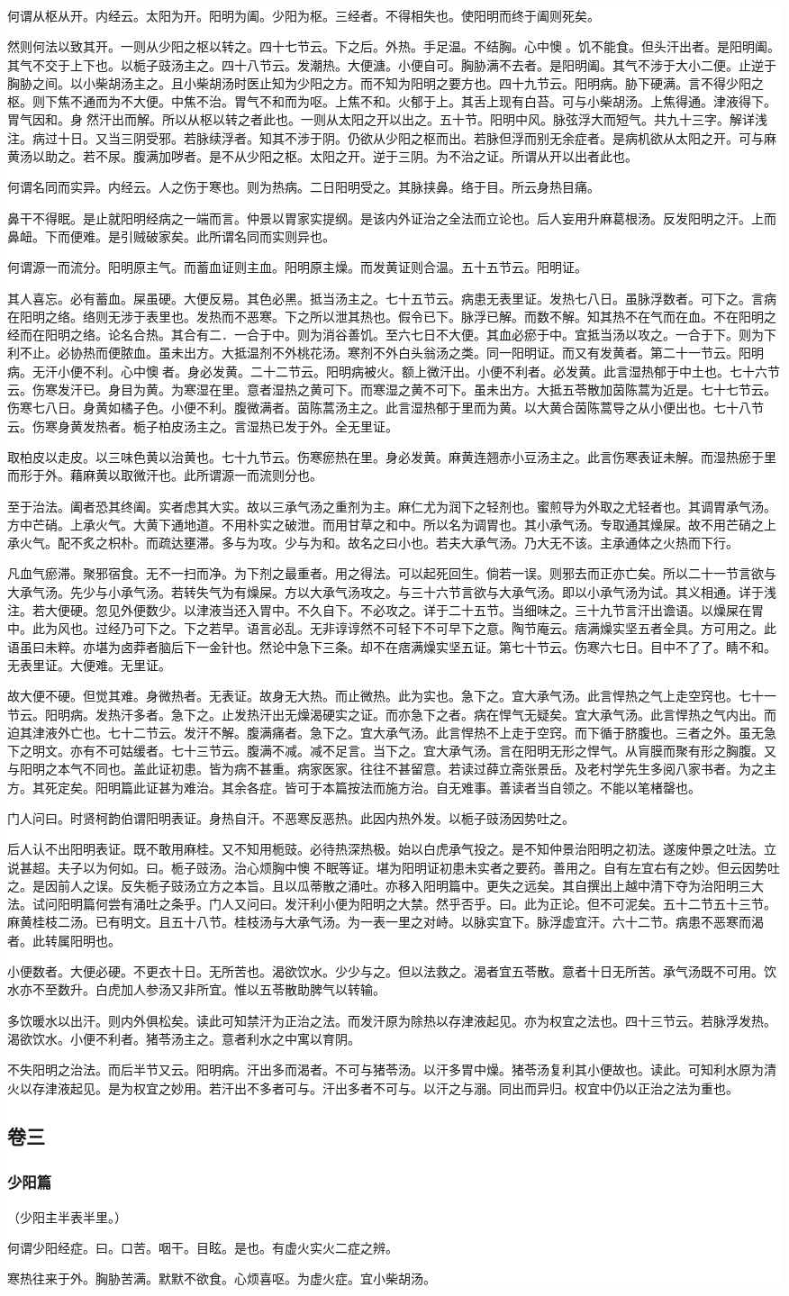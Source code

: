 何谓从枢从开。内经云。太阳为开。阳明为阖。少阳为枢。三经者。不得相失也。使阳明而终于阖则死矣。  

然则何法以致其开。一则从少阳之枢以转之。四十七节云。下之后。外热。手足温。不结胸。心中懊 。饥不能食。但头汗出者。是阳明阖。其气不交于上下也。以栀子豉汤主之。四十八节云。发潮热。大便溏。小便自可。胸胁满不去者。是阳明阖。其气不涉于大小二便。止逆于胸胁之间。以小柴胡汤主之。且小柴胡汤时医止知为少阳之方。而不知为阳明之要方也。四十九节云。阳明病。胁下硬满。言不得少阳之枢。则下焦不通而为不大便。中焦不治。胃气不和而为呕。上焦不和。火郁于上。其舌上现有白苔。可与小柴胡汤。上焦得通。津液得下。胃气因和。身 然汗出而解。所以从枢以转之者此也。一则从太阳之开以出之。五十节。阳明中风。脉弦浮大而短气。共九十三字。解详浅注。病过十日。又当三阴受邪。若脉续浮者。知其不涉于阴。仍欲从少阳之枢而出。若脉但浮而别无余症者。是病机欲从太阳之开。可与麻黄汤以助之。若不尿。腹满加哕者。是不从少阳之枢。太阳之开。逆于三阴。为不治之证。所谓从开以出者此也。  

何谓名同而实异。内经云。人之伤于寒也。则为热病。二日阳明受之。其脉挟鼻。络于目。所云身热目痛。  

鼻干不得眠。是止就阳明经病之一端而言。仲景以胃家实提纲。是该内外证治之全法而立论也。后人妄用升麻葛根汤。反发阳明之汗。上而鼻衄。下而便难。是引贼破家矣。此所谓名同而实则异也。  

何谓源一而流分。阳明原主气。而蓄血证则主血。阳明原主燥。而发黄证则合温。五十五节云。阳明证。  

其人喜忘。必有蓄血。屎虽硬。大便反易。其色必黑。抵当汤主之。七十五节云。病患无表里证。发热七八日。虽脉浮数者。可下之。言病在阳明之络。络则无涉于表里也。发热而不恶寒。下之所以泄其热也。假令已下。脉浮已解。而数不解。知其热不在气而在血。不在阳明之经而在阳明之络。论名合热。其合有二．一合于中。则为消谷善饥。至六七日不大便。其血必瘀于中。宜抵当汤以攻之。一合于下。则为下利不止。必协热而便脓血。虽未出方。大抵温剂不外桃花汤。寒剂不外白头翁汤之类。同一阳明证。而又有发黄者。第二十一节云。阳明病。无汗小便不利。心中懊 者。身必发黄。二十二节云。阳明病被火。额上微汗出。小便不利者。必发黄。此言湿热郁于中土也。七十六节云。伤寒发汗已。身目为黄。为寒湿在里。意者湿热之黄可下。而寒湿之黄不可下。虽未出方。大抵五苓散加茵陈蒿为近是。七十七节云。伤寒七八日。身黄如橘子色。小便不利。腹微满者。茵陈蒿汤主之。此言湿热郁于里而为黄。以大黄合茵陈蒿导之从小便出也。七十八节云。伤寒身黄发热者。栀子柏皮汤主之。言湿热已发于外。全无里证。  

取柏皮以走皮。以三味色黄以治黄也。七十九节云。伤寒瘀热在里。身必发黄。麻黄连翘赤小豆汤主之。此言伤寒表证未解。而湿热瘀于里而形于外。藉麻黄以取微汗也。此所谓源一而流则分也。  

至于治法。阖者恐其终阖。实者虑其大实。故以三承气汤之重剂为主。麻仁尤为润下之轻剂也。蜜煎导为外取之尤轻者也。其调胃承气汤。方中芒硝。上承火气。大黄下通地道。不用朴实之破泄。而用甘草之和中。所以名为调胃也。其小承气汤。专取通其燥屎。故不用芒硝之上承火气。配不炙之枳朴。而疏达壅滞。多与为攻。少与为和。故名之曰小也。若夫大承气汤。乃大无不该。主承通体之火热而下行。  

凡血气瘀滞。聚邪宿食。无不一扫而净。为下剂之最重者。用之得法。可以起死回生。倘若一误。则邪去而正亦亡矣。所以二十一节言欲与大承气汤。先少与小承气汤。若转失气为有燥屎。方以大承气汤攻之。与三十六节言欲与大承气汤。即以小承气汤为试。其义相通。详于浅注。若大便硬。忽见外便数少。以津液当还入胃中。不久自下。不必攻之。详于二十五节。当细味之。三十九节言汗出谵语。以燥屎在胃中。此为风也。过经乃可下之。下之若早。语言必乱。无非谆谆然不可轻下不可早下之意。陶节庵云。痞满燥实坚五者全具。方可用之。此语虽曰未粹。亦堪为卤莽者脑后下一金针也。然论中急下三条。却不在痞满燥实坚五证。第七十节云。伤寒六七日。目中不了了。睛不和。无表里证。大便难。无里证。  

故大便不硬。但觉其难。身微热者。无表证。故身无大热。而止微热。此为实也。急下之。宜大承气汤。此言悍热之气上走空窍也。七十一节云。阳明病。发热汗多者。急下之。止发热汗出无燥渴硬实之证。而亦急下之者。病在悍气无疑矣。宜大承气汤。此言悍热之气内出。而迫其津液外亡也。七十二节云。发汗不解。腹满痛者。急下之。宜大承气汤。此言悍热不上走于空窍。而下循于脐腹也。三者之外。虽无急下之明文。亦有不可姑缓者。七十三节云。腹满不减。减不足言。当下之。宜大承气汤。言在阳明无形之悍气。从肓膜而聚有形之胸腹。又与阳明之本气不同也。盖此证初患。皆为病不甚重。病家医家。往往不甚留意。若读过薛立斋张景岳。及老村学先生多阅八家书者。为之主方。其死定矣。阳明篇此证甚为难治。其余各症。皆可于本篇按法而施方治。自无难事。善读者当自领之。不能以笔楮罄也。  

门人问曰。时贤柯韵伯谓阳明表证。身热自汗。不恶寒反恶热。此因内热外发。以栀子豉汤因势吐之。  

后人认不出阳明表证。既不敢用麻桂。又不知用栀豉。必待热深热极。始以白虎承气投之。是不知仲景治阳明之初法。遂废仲景之吐法。立说甚超。夫子以为何如。曰。栀子豉汤。治心烦胸中懊 不眠等证。堪为阳明证初患未实者之要药。善用之。自有左宜右有之妙。但云因势吐之。是因前人之误。反失栀子豉汤立方之本旨。且以瓜蒂散之涌吐。亦移入阳明篇中。更失之远矣。其自撰出上越中清下夺为治阳明三大法。试问阳明篇何尝有涌吐之条乎。门人又问曰。发汗利小便为阳明之大禁。然乎否乎。曰。此为正论。但不可泥矣。五十二节五十三节。麻黄桂枝二汤。已有明文。且五十八节。桂枝汤与大承气汤。为一表一里之对峙。以脉实宜下。脉浮虚宜汗。六十二节。病患不恶寒而渴者。此转属阳明也。  

小便数者。大便必硬。不更衣十日。无所苦也。渴欲饮水。少少与之。但以法救之。渴者宜五苓散。意者十日无所苦。承气汤既不可用。饮水亦不至数升。白虎加人参汤又非所宜。惟以五苓散助脾气以转输。  

多饮暖水以出汗。则内外俱松矣。读此可知禁汗为正治之法。而发汗原为除热以存津液起见。亦为权宜之法也。四十三节云。若脉浮发热。渴欲饮水。小便不利者。猪苓汤主之。意者利水之中寓以育阴。  

不失阳明之治法。而后半节又云。阳明病。汗出多而渴者。不可与猪苓汤。以汗多胃中燥。猪苓汤复利其小便故也。读此。可知利水原为清火以存津液起见。是为权宜之妙用。若汗出不多者可与。汗出多者不可与。以汗之与溺。同出而异归。权宜中仍以正治之法为重也。  

## 卷三  

### 少阳篇  

（少阳主半表半里。）  

何谓少阳经症。曰。口苦。咽干。目眩。是也。有虚火实火二症之辨。  

寒热往来于外。胸胁苦满。默默不欲食。心烦喜呕。为虚火症。宜小柴胡汤。  
